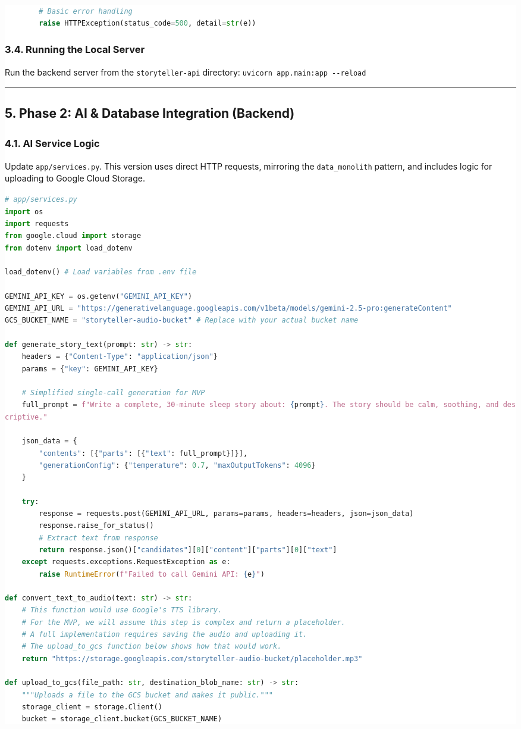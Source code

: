 ```python
        # Basic error handling
        raise HTTPException(status_code=500, detail=str(e))
```

### 3.4. Running the Local Server

Run the backend server from the `storyteller-api` directory:
`uvicorn app.main:app --reload`

---

## 5. Phase 2: AI & Database Integration (Backend)

### 4.1. AI Service Logic

Update `app/services.py`. This version uses direct HTTP requests, mirroring the `data_monolith` pattern, and includes logic for uploading to Google Cloud Storage.

```python
# app/services.py
import os
import requests
from google.cloud import storage
from dotenv import load_dotenv

load_dotenv() # Load variables from .env file

GEMINI_API_KEY = os.getenv("GEMINI_API_KEY")
GEMINI_API_URL = "https://generativelanguage.googleapis.com/v1beta/models/gemini-2.5-pro:generateContent"
GCS_BUCKET_NAME = "storyteller-audio-bucket" # Replace with your actual bucket name

def generate_story_text(prompt: str) -> str:
    headers = {"Content-Type": "application/json"}
    params = {"key": GEMINI_API_KEY}
    
    # Simplified single-call generation for MVP
    full_prompt = f"Write a complete, 30-minute sleep story about: {prompt}. The story should be calm, soothing, and descriptive."
    
    json_data = {
        "contents": [{"parts": [{"text": full_prompt}]}],
        "generationConfig": {"temperature": 0.7, "maxOutputTokens": 4096}
    }

    try:
        response = requests.post(GEMINI_API_URL, params=params, headers=headers, json=json_data)
        response.raise_for_status()
        # Extract text from response
        return response.json()["candidates"][0]["content"]["parts"][0]["text"]
    except requests.exceptions.RequestException as e:
        raise RuntimeError(f"Failed to call Gemini API: {e}")

def convert_text_to_audio(text: str) -> str:
    # This function would use Google's TTS library.
    # For the MVP, we will assume this step is complex and return a placeholder.
    # A full implementation requires saving the audio and uploading it.
    # The upload_to_gcs function below shows how that would work.
    return "https://storage.googleapis.com/storyteller-audio-bucket/placeholder.mp3"

def upload_to_gcs(file_path: str, destination_blob_name: str) -> str:
    """Uploads a file to the GCS bucket and makes it public."""
    storage_client = storage.Client()
    bucket = storage_client.bucket(GCS_BUCKET_NAME)
```